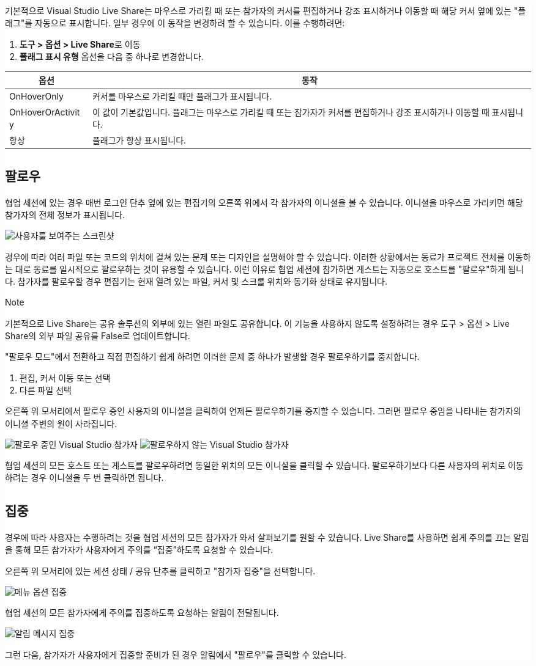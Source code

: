 기본적으로 Visual Studio Live Share는 마우스로 가리킬 때 또는 참가자의 커서를 편집하거나 강조 표시하거나 이동할 때 해당 커서 옆에 있는 "플래그"를 자동으로 표시합니다. 일부 경우에 이 동작을 변경하려 할 수 있습니다. 이를 수행하려면:

1. **도구 > 옵션 > Live Share**로 이동
2. **플래그 표시 유형** 옵션을 다음 중 하나로 변경합니다.

| 옵션 | 동작 |
|--------|----------|
| OnHoverOnly | 커서를 마우스로 가리킬 때만 플래그가 표시됩니다. |
| OnHoverOrActivity | 이 값이 기본값입니다. 플래그는 마우스로 가리킬 때 또는 참가자가 커서를 편집하거나 강조 표시하거나 이동할 때 표시됩니다. |
| 항상 | 플래그가 항상 표시됩니다.

## <a name="following"></a>팔로우

협업 세션에 있는 경우 매번 로그인 단추 옆에 있는 편집기의 오른쪽 위에서 각 참가자의 이니셜을 볼 수 있습니다. 이니셜을 마우스로 가리키면 해당 참가자의 전체 정보가 표시됩니다.

![사용자를 보여주는 스크린샷](../media/vs-person.png)

경우에 따라 여러 파일 또는 코드의 위치에 걸쳐 있는 문제 또는 디자인을 설명해야 할 수 있습니다. 이러한 상황에서는 동료가 프로젝트 전체를 이동하는 대로 동료를 일시적으로 팔로우하는 것이 유용할 수 있습니다. 이런 이유로 협업 세션에 참가하면 게스트는 자동으로 호스트를 &quot;팔로우&quot;하게 됩니다. 참가자를 팔로우할 경우 편집기는 현재 열려 있는 파일, 커서 및 스크롤 위치와 동기화 상태로 유지됩니다.

> [!NOTE]
> 기본적으로 Live Share는 공유 솔루션의 외부에 있는 열린 파일도 공유합니다. 이 기능을 사용하지 않도록 설정하려는 경우 도구 &gt; 옵션 &gt; Live Share의 외부 파일 공유를 False로 업데이트합니다.

"팔로우 모드"에서 전환하고 직접 편집하기 쉽게 하려면 이러한 문제 중 하나가 발생할 경우 팔로우하기를 중지합니다.

1. 편집, 커서 이동 또는 선택
2. 다른 파일 선택

오른쪽 위 모서리에서 팔로우 중인 사용자의 이니셜을 클릭하여 언제든 팔로우하기를 중지할 수 있습니다. 그러면 팔로우 중임을 나타내는 참가자의 이니셜 주변의 원이 사라집니다.

![팔로우 중인 Visual Studio 참가자](../media/vs-pinned.png) ![팔로우하지 않는 Visual Studio 참가자](../media/vs-pin-hover.png)

협업 세션의 모든 호스트 또는 게스트를 팔로우하려면 동일한 위치의 모든 이니셜을 클릭할 수 있습니다. 팔로우하기보다 다른 사용자의 위치로 이동하려는 경우 이니셜을 두 번 클릭하면 됩니다.

## <a name="focusing"></a>집중

경우에 따라 사용자는 수행하려는 것을 협업 세션의 모든 참가자가 와서 살펴보기를 원할 수 있습니다. Live Share를 사용하면 쉽게 주의를 끄는 알림을 통해 모든 참가자가 사용자에게 주의를 “집중”하도록 요청할 수 있습니다.

오른쪽 위 모서리에 있는 세션 상태 / 공유 단추를 클릭하고 "참가자 집중"을 선택합니다.

![메뉴 옵션 집중](../media/vs-focus.png)

협업 세션의 모든 참가자에게 주의를 집중하도록 요청하는 알림이 전달됩니다.

![알림 메시지 집중](../media/vs-focus-toast.png)

그런 다음, 참가자가 사용자에게 집중할 준비가 된 경우 알림에서 "팔로우"를 클릭할 수 있습니다.
